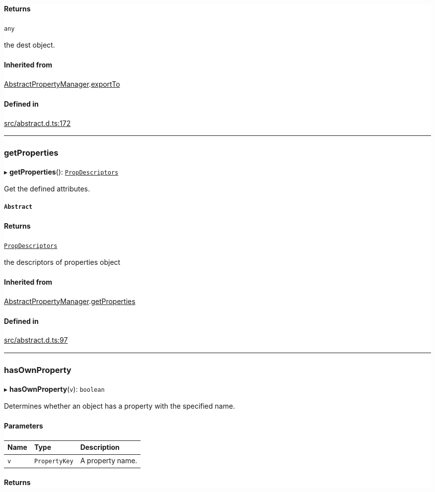 #### Returns

`any`

the dest object.

#### Inherited from

[AbstractPropertyManager](abstract.AbstractPropertyManager.md).[exportTo](abstract.AbstractPropertyManager.md#exportto)

#### Defined in

[src/abstract.d.ts:172](https://github.com/snowyu/property-manager.js/blob/d0c8aad/src/abstract.d.ts#L172)

___

### getProperties

▸ **getProperties**(): [`PropDescriptors`](../modules/abstract.md#propdescriptors)

Get the defined attributes.

**`Abstract`**

#### Returns

[`PropDescriptors`](../modules/abstract.md#propdescriptors)

the descriptors of properties object

#### Inherited from

[AbstractPropertyManager](abstract.AbstractPropertyManager.md).[getProperties](abstract.AbstractPropertyManager.md#getproperties)

#### Defined in

[src/abstract.d.ts:97](https://github.com/snowyu/property-manager.js/blob/d0c8aad/src/abstract.d.ts#L97)

___

### hasOwnProperty

▸ **hasOwnProperty**(`v`): `boolean`

Determines whether an object has a property with the specified name.

#### Parameters

| Name | Type | Description |
| :------ | :------ | :------ |
| `v` | `PropertyKey` | A property name. |

#### Returns
